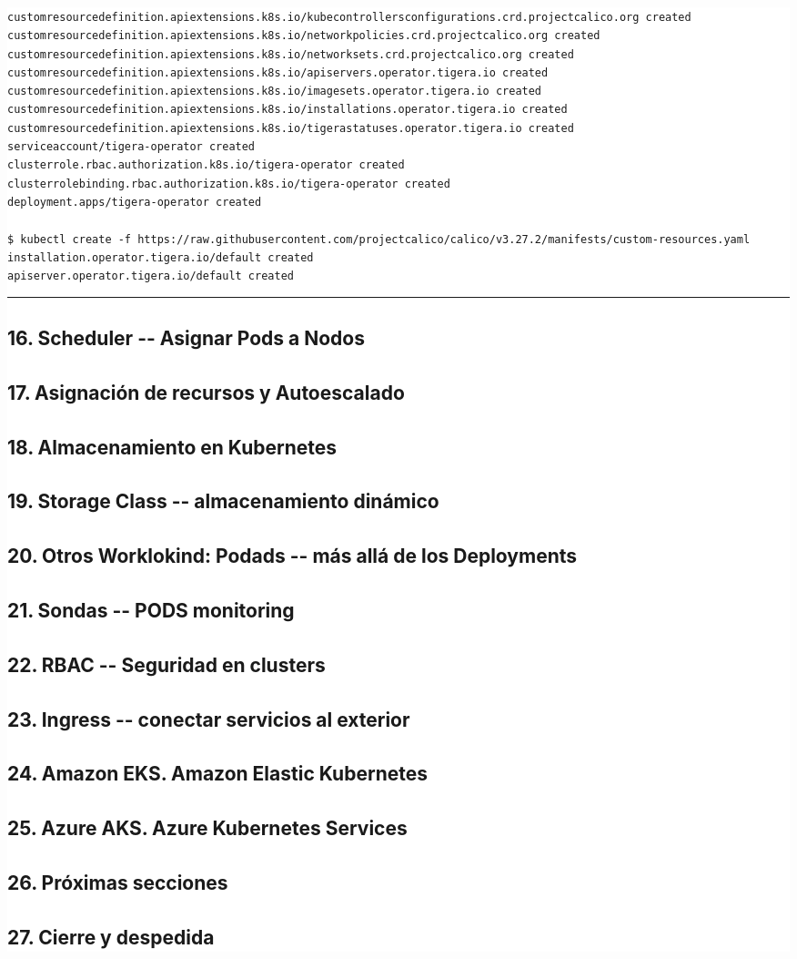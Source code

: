 ```txt
customresourcedefinition.apiextensions.k8s.io/kubecontrollersconfigurations.crd.projectcalico.org created
customresourcedefinition.apiextensions.k8s.io/networkpolicies.crd.projectcalico.org created
customresourcedefinition.apiextensions.k8s.io/networksets.crd.projectcalico.org created
customresourcedefinition.apiextensions.k8s.io/apiservers.operator.tigera.io created
customresourcedefinition.apiextensions.k8s.io/imagesets.operator.tigera.io created
customresourcedefinition.apiextensions.k8s.io/installations.operator.tigera.io created
customresourcedefinition.apiextensions.k8s.io/tigerastatuses.operator.tigera.io created
serviceaccount/tigera-operator created
clusterrole.rbac.authorization.k8s.io/tigera-operator created
clusterrolebinding.rbac.authorization.k8s.io/tigera-operator created
deployment.apps/tigera-operator created

$ kubectl create -f https://raw.githubusercontent.com/projectcalico/calico/v3.27.2/manifests/custom-resources.yaml
installation.operator.tigera.io/default created
apiserver.operator.tigera.io/default created
```



</details>




---

## 16. Scheduler -- Asignar Pods a Nodos
## 17. Asignación de recursos y Autoescalado
## 18. Almacenamiento en Kubernetes
## 19. Storage Class -- almacenamiento dinámico
## 20. Otros Worklokind: Podads -- más allá de los Deployments
## 21. Sondas -- PODS monitoring
## 22. RBAC -- Seguridad en clusters
## 23. Ingress -- conectar servicios al exterior
## 24. Amazon EKS. Amazon Elastic Kubernetes
## 25. Azure AKS. Azure Kubernetes Services
## 26. Próximas secciones
## 27. Cierre y despedida




